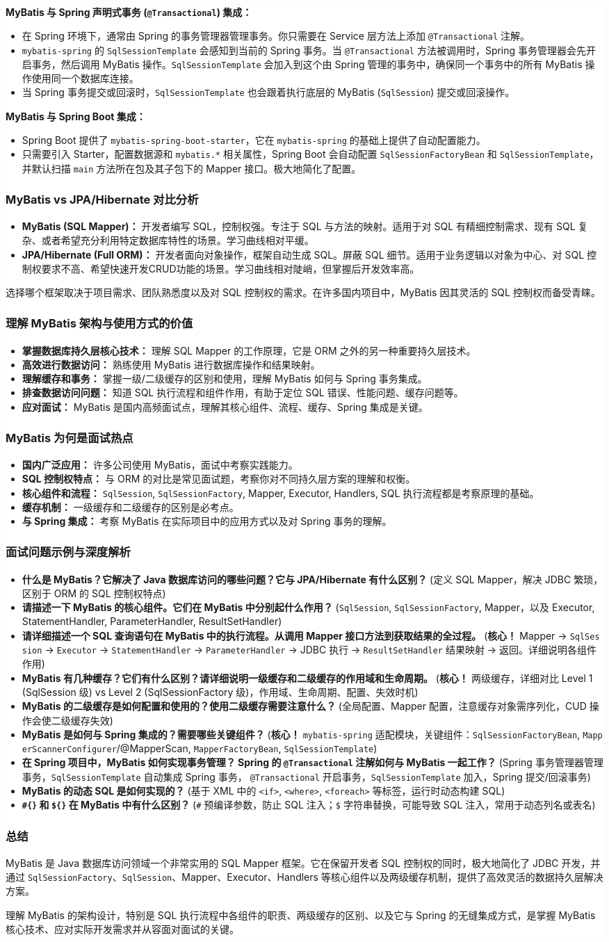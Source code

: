 **MyBatis 与 Spring 声明式事务 (`@Transactional`) 集成：**

* 在 Spring 环境下，通常由 Spring 的事务管理器管理事务。你只需要在 Service 层方法上添加 `@Transactional` 注解。
* `mybatis-spring` 的 `SqlSessionTemplate` 会感知到当前的 Spring 事务。当 `@Transactional` 方法被调用时，Spring 事务管理器会先开启事务，然后调用 MyBatis 操作。`SqlSessionTemplate` 会加入到这个由 Spring 管理的事务中，确保同一个事务中的所有 MyBatis 操作使用同一个数据库连接。
* 当 Spring 事务提交或回滚时，`SqlSessionTemplate` 也会跟着执行底层的 MyBatis (`SqlSession`) 提交或回滚操作。

**MyBatis 与 Spring Boot 集成：**

* Spring Boot 提供了 `mybatis-spring-boot-starter`，它在 `mybatis-spring` 的基础上提供了自动配置能力。
* 只需要引入 Starter，配置数据源和 `mybatis.*` 相关属性，Spring Boot 会自动配置 `SqlSessionFactoryBean` 和 `SqlSessionTemplate`，并默认扫描 `main` 方法所在包及其子包下的 Mapper 接口。极大地简化了配置。

### MyBatis vs JPA/Hibernate 对比分析

* **MyBatis (SQL Mapper)：** 开发者编写 SQL，控制权强。专注于 SQL 与方法的映射。适用于对 SQL 有精细控制需求、现有 SQL 复杂、或者希望充分利用特定数据库特性的场景。学习曲线相对平缓。
* **JPA/Hibernate (Full ORM)：** 开发者面向对象操作，框架自动生成 SQL。屏蔽 SQL 细节。适用于业务逻辑以对象为中心、对 SQL 控制权要求不高、希望快速开发CRUD功能的场景。学习曲线相对陡峭，但掌握后开发效率高。

选择哪个框架取决于项目需求、团队熟悉度以及对 SQL 控制权的需求。在许多国内项目中，MyBatis 因其灵活的 SQL 控制权而备受青睐。

### 理解 MyBatis 架构与使用方式的价值

* **掌握数据库持久层核心技术：** 理解 SQL Mapper 的工作原理，它是 ORM 之外的另一种重要持久层技术。
* **高效进行数据访问：** 熟练使用 MyBatis 进行数据库操作和结果映射。
* **理解缓存和事务：** 掌握一级/二级缓存的区别和使用，理解 MyBatis 如何与 Spring 事务集成。
* **排查数据访问问题：** 知道 SQL 执行流程和组件作用，有助于定位 SQL 错误、性能问题、缓存问题等。
* **应对面试：** MyBatis 是国内高频面试点，理解其核心组件、流程、缓存、Spring 集成是关键。

### MyBatis 为何是面试热点

* **国内广泛应用：** 许多公司使用 MyBatis，面试中考察实践能力。
* **SQL 控制权特点：** 与 ORM 的对比是常见面试题，考察你对不同持久层方案的理解和权衡。
* **核心组件和流程：** `SqlSession`, `SqlSessionFactory`, Mapper, Executor, Handlers, SQL 执行流程都是考察原理的基础。
* **缓存机制：** 一级缓存和二级缓存的区别是必考点。
* **与 Spring 集成：** 考察 MyBatis 在实际项目中的应用方式以及对 Spring 事务的理解。

### 面试问题示例与深度解析

* **什么是 MyBatis？它解决了 Java 数据库访问的哪些问题？它与 JPA/Hibernate 有什么区别？** (定义 SQL Mapper，解决 JDBC 繁琐，区别于 ORM 的 SQL 控制权特点)
* **请描述一下 MyBatis 的核心组件。它们在 MyBatis 中分别起什么作用？** (`SqlSession`, `SqlSessionFactory`, Mapper，以及 Executor, StatementHandler, ParameterHandler, ResultSetHandler)
* **请详细描述一个 SQL 查询语句在 MyBatis 中的执行流程。从调用 Mapper 接口方法到获取结果的全过程。** (**核心！** Mapper -> `SqlSession` -> `Executor` -> `StatementHandler` -> `ParameterHandler` -> JDBC 执行 -> `ResultSetHandler` 结果映射 -> 返回。详细说明各组件作用)
* **MyBatis 有几种缓存？它们有什么区别？请详细说明一级缓存和二级缓存的作用域和生命周期。** (**核心！** 两级缓存，详细对比 Level 1 (SqlSession 级) vs Level 2 (SqlSessionFactory 级)，作用域、生命周期、配置、失效时机)
* **MyBatis 的二级缓存是如何配置和使用的？使用二级缓存需要注意什么？** (全局配置、Mapper 配置，注意缓存对象需序列化，CUD 操作会使二级缓存失效)
* **MyBatis 是如何与 Spring 集成的？需要哪些关键组件？** (**核心！** `mybatis-spring` 适配模块，关键组件：`SqlSessionFactoryBean`, `MapperScannerConfigurer`/@MapperScan, `MapperFactoryBean`, `SqlSessionTemplate`)
* **在 Spring 项目中，MyBatis 如何实现事务管理？ Spring 的 `@Transactional` 注解如何与 MyBatis 一起工作？** (Spring 事务管理器管理事务，`SqlSessionTemplate` 自动集成 Spring 事务， `@Transactional` 开启事务，`SqlSessionTemplate` 加入，Spring 提交/回滚事务)
* **MyBatis 的动态 SQL 是如何实现的？** (基于 XML 中的 `<if>`, `<where>`, `<foreach>` 等标签，运行时动态构建 SQL)
* **`#{}` 和 `${}` 在 MyBatis 中有什么区别？** (`#` 预编译参数，防止 SQL 注入；`$` 字符串替换，可能导致 SQL 注入，常用于动态列名或表名)

### 总结

MyBatis 是 Java 数据库访问领域一个非常实用的 SQL Mapper 框架。它在保留开发者 SQL 控制权的同时，极大地简化了 JDBC 开发，并通过 `SqlSessionFactory`、`SqlSession`、Mapper、Executor、Handlers 等核心组件以及两级缓存机制，提供了高效灵活的数据持久层解决方案。

理解 MyBatis 的架构设计，特别是 SQL 执行流程中各组件的职责、两级缓存的区别、以及它与 Spring 的无缝集成方式，是掌握 MyBatis 核心技术、应对实际开发需求并从容面对面试的关键。
